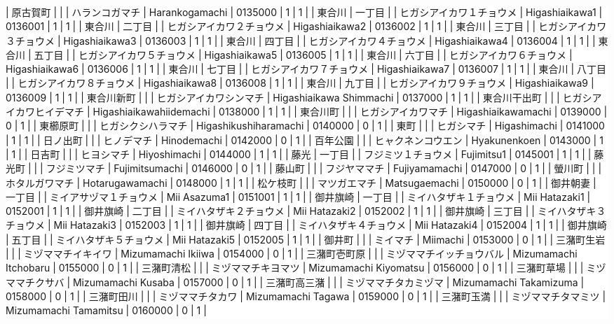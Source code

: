 | 原古賀町 |  |  | ハランコガマチ | Harankogamachi | 0135000 | 1 | 1 |
| 東合川 | 一丁目 |  | ヒガシアイカワ１チョウメ | Higashiaikawa1 | 0136001 | 1 | 1 |
| 東合川 | 二丁目 |  | ヒガシアイカワ２チョウメ | Higashiaikawa2 | 0136002 | 1 | 1 |
| 東合川 | 三丁目 |  | ヒガシアイカワ３チョウメ | Higashiaikawa3 | 0136003 | 1 | 1 |
| 東合川 | 四丁目 |  | ヒガシアイカワ４チョウメ | Higashiaikawa4 | 0136004 | 1 | 1 |
| 東合川 | 五丁目 |  | ヒガシアイカワ５チョウメ | Higashiaikawa5 | 0136005 | 1 | 1 |
| 東合川 | 六丁目 |  | ヒガシアイカワ６チョウメ | Higashiaikawa6 | 0136006 | 1 | 1 |
| 東合川 | 七丁目 |  | ヒガシアイカワ７チョウメ | Higashiaikawa7 | 0136007 | 1 | 1 |
| 東合川 | 八丁目 |  | ヒガシアイカワ８チョウメ | Higashiaikawa8 | 0136008 | 1 | 1 |
| 東合川 | 九丁目 |  | ヒガシアイカワ９チョウメ | Higashiaikawa9 | 0136009 | 1 | 1 |
| 東合川新町 |  |  | ヒガシアイカワシンマチ | Higashiaikawa Shimmachi | 0137000 | 1 | 1 |
| 東合川干出町 |  |  | ヒガシアイカワヒイデマチ | Higashiaikawahiidemachi | 0138000 | 1 | 1 |
| 東合川町 |  |  | ヒガシアイカワマチ | Higashiaikawamachi | 0139000 | 0 | 1 |
| 東櫛原町 |  |  | ヒガシクシハラマチ | Higashikushiharamachi | 0140000 | 0 | 1 |
| 東町 |  |  | ヒガシマチ | Higashimachi | 0141000 | 1 | 1 |
| 日ノ出町 |  |  | ヒノデマチ | Hinodemachi | 0142000 | 0 | 1 |
| 百年公園 |  |  | ヒャクネンコウエン | Hyakunenkoen | 0143000 | 1 | 1 |
| 日吉町 |  |  | ヒヨシマチ | Hiyoshimachi | 0144000 | 1 | 1 |
| 藤光 | 一丁目 |  | フジミツ１チョウメ | Fujimitsu1 | 0145001 | 1 | 1 |
| 藤光町 |  |  | フジミツマチ | Fujimitsumachi | 0146000 | 0 | 1 |
| 藤山町 |  |  | フジヤママチ | Fujiyamamachi | 0147000 | 0 | 1 |
| 螢川町 |  |  | ホタルガワマチ | Hotarugawamachi | 0148000 | 1 | 1 |
| 松ケ枝町 |  |  | マツガエマチ | Matsugaemachi | 0150000 | 0 | 1 |
| 御井朝妻 | 一丁目 |  | ミイアサヅマ１チョウメ | Mii Asazuma1 | 0151001 | 1 | 1 |
| 御井旗崎 | 一丁目 |  | ミイハタザキ１チョウメ | Mii Hatazaki1 | 0152001 | 1 | 1 |
| 御井旗崎 | 二丁目 |  | ミイハタザキ２チョウメ | Mii Hatazaki2 | 0152002 | 1 | 1 |
| 御井旗崎 | 三丁目 |  | ミイハタザキ３チョウメ | Mii Hatazaki3 | 0152003 | 1 | 1 |
| 御井旗崎 | 四丁目 |  | ミイハタザキ４チョウメ | Mii Hatazaki4 | 0152004 | 1 | 1 |
| 御井旗崎 | 五丁目 |  | ミイハタザキ５チョウメ | Mii Hatazaki5 | 0152005 | 1 | 1 |
| 御井町 |  |  | ミイマチ | Miimachi | 0153000 | 0 | 1 |
| 三潴町生岩 |  |  | ミヅママチイキイワ | Mizumamachi Ikiiwa | 0154000 | 0 | 1 |
| 三潴町壱町原 |  |  | ミヅママチイッチョウバル | Mizumamachi Itchobaru | 0155000 | 0 | 1 |
| 三潴町清松 |  |  | ミヅママチキヨマツ | Mizumamachi Kiyomatsu | 0156000 | 0 | 1 |
| 三潴町草場 |  |  | ミヅママチクサバ | Mizumamachi Kusaba | 0157000 | 0 | 1 |
| 三潴町高三潴 |  |  | ミヅママチタカミヅマ | Mizumamachi Takamizuma | 0158000 | 0 | 1 |
| 三潴町田川 |  |  | ミヅママチタカワ | Mizumamachi Tagawa | 0159000 | 0 | 1 |
| 三潴町玉満 |  |  | ミヅママチタマミツ | Mizumamachi Tamamitsu | 0160000 | 0 | 1 |